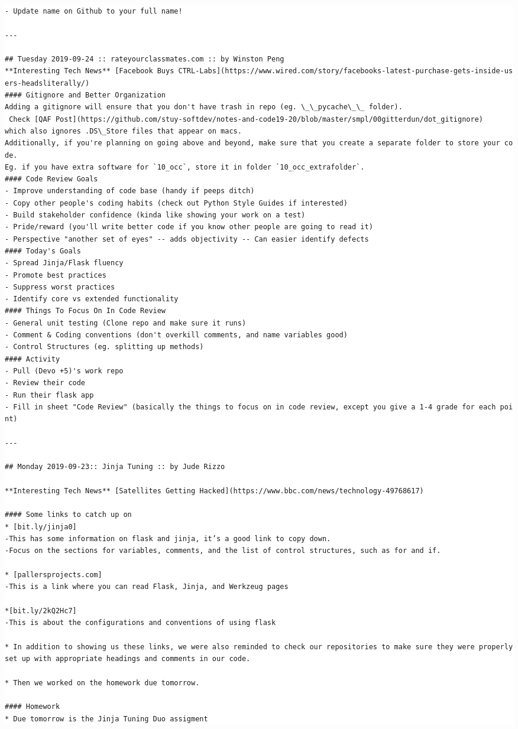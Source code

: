 ```
- Update name on Github to your full name!

---

## Tuesday 2019-09-24 :: rateyourclassmates.com :: by Winston Peng  
**Interesting Tech News** [Facebook Buys CTRL-Labs](https://www.wired.com/story/facebooks-latest-purchase-gets-inside-users-headsliterally/)  
#### Gitignore and Better Organization  
Adding a gitignore will ensure that you don't have trash in repo (eg. \_\_pycache\_\_ folder).
 Check [QAF Post](https://github.com/stuy-softdev/notes-and-code19-20/blob/master/smpl/00gitterdun/dot_gitignore)
which also ignores .DS\_Store files that appear on macs.  
Additionally, if you're planning on going above and beyond, make sure that you create a separate folder to store your code.
Eg. if you have extra software for `10_occ`, store it in folder `10_occ_extrafolder`.  
#### Code Review Goals
- Improve understanding of code base (handy if peeps ditch)  
- Copy other people's coding habits (check out Python Style Guides if interested)  
- Build stakeholder confidence (kinda like showing your work on a test)  
- Pride/reward (you'll write better code if you know other people are going to read it)  
- Perspective "another set of eyes" -- adds objectivity -- Can easier identify defects  
#### Today's Goals  
- Spread Jinja/Flask fluency  
- Promote best practices  
- Suppress worst practices  
- Identify core vs extended functionality  
#### Things To Focus On In Code Review  
- General unit testing (Clone repo and make sure it runs)  
- Comment & Coding conventions (don't overkill comments, and name variables good)  
- Control Structures (eg. splitting up methods)  
#### Activity
- Pull (Devo +5)'s work repo  
- Review their code  
- Run their flask app
- Fill in sheet "Code Review" (basically the things to focus on in code review, except you give a 1-4 grade for each point)  

---  

## Monday 2019-09-23:: Jinja Tuning :: by Jude Rizzo

**Interesting Tech News** [Satellites Getting Hacked](https://www.bbc.com/news/technology-49768617)

#### Some links to catch up on
* [bit.ly/jinja0]
-This has some information on flask and jinja, it’s a good link to copy down.
-Focus on the sections for variables, comments, and the list of control structures, such as for and if.

* [pallersprojects.com]
-This is a link where you can read Flask, Jinja, and Werkzeug pages

*[bit.ly/2kQ2Hc7]
-This is about the configurations and conventions of using flask

* In addition to showing us these links, we were also reminded to check our repositories to make sure they were properly set up with appropriate headings and comments in our code.

* Then we worked on the homework due tomorrow.

#### Homework
* Due tomorrow is the Jinja Tuning Duo assigment

```